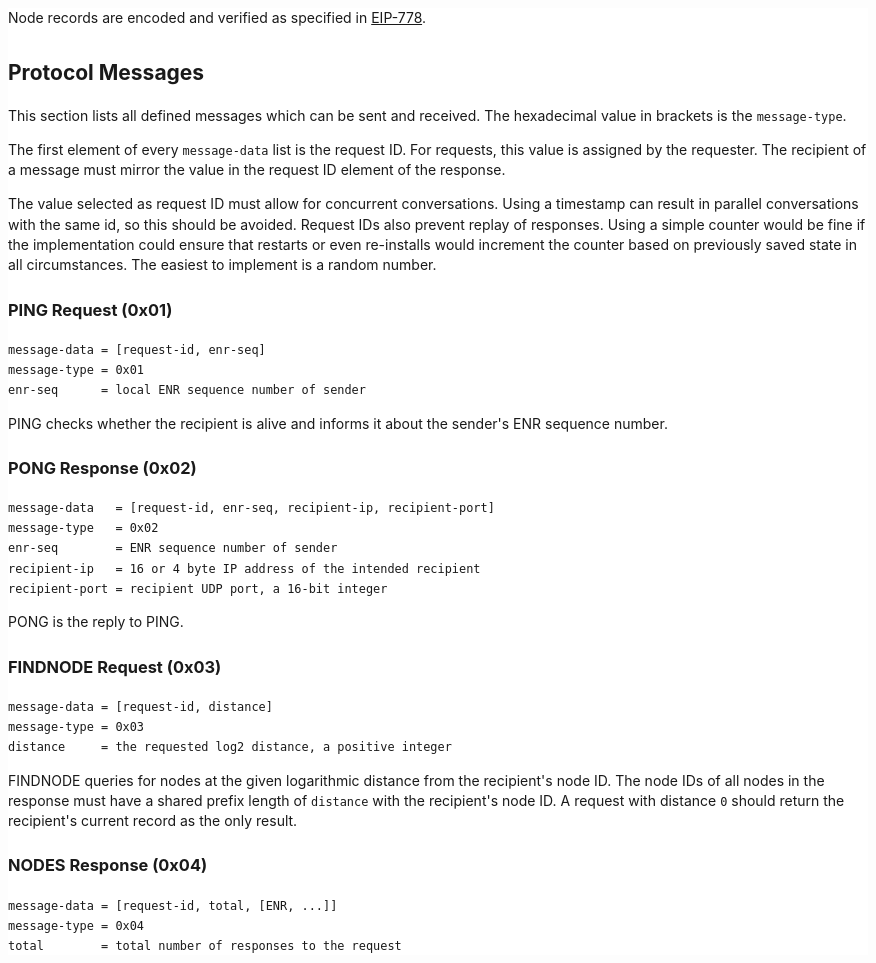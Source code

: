 Node records are encoded and verified as specified in [EIP-778].

## Protocol Messages

This section lists all defined messages which can be sent and received. The hexadecimal
value in brackets is the `message-type`.

The first element of every `message-data` list is the request ID. For requests, this value
is assigned by the requester. The recipient of a message must mirror the value in the
request ID element of the response.

The value selected as request ID must allow for concurrent conversations. Using a
timestamp can result in parallel conversations with the same id, so this should be
avoided. Request IDs also prevent replay of responses. Using a simple counter would be
fine if the implementation could ensure that restarts or even re-installs would increment
the counter based on previously saved state in all circumstances. The easiest to implement
is a random number.

### PING Request (0x01)

    message-data = [request-id, enr-seq]
    message-type = 0x01
    enr-seq      = local ENR sequence number of sender

PING checks whether the recipient is alive and informs it about the sender's ENR sequence
number.

### PONG Response (0x02)

    message-data   = [request-id, enr-seq, recipient-ip, recipient-port]
    message-type   = 0x02
    enr-seq        = ENR sequence number of sender
    recipient-ip   = 16 or 4 byte IP address of the intended recipient
    recipient-port = recipient UDP port, a 16-bit integer

PONG is the reply to PING.

### FINDNODE Request (0x03)

    message-data = [request-id, distance]
    message-type = 0x03
    distance     = the requested log2 distance, a positive integer

FINDNODE queries for nodes at the given logarithmic distance from the recipient's node ID.
The node IDs of all nodes in the response must have a shared prefix length of `distance`
with the recipient's node ID. A request with distance `0` should return the recipient's
current record as the only result.

### NODES Response (0x04)

    message-data = [request-id, total, [ENR, ...]]
    message-type = 0x04
    total        = total number of responses to the request


[handshake section]: #handshake
[encoding section]: #packet-encoding
[topic queue]: ./discv5-theory.md#topic-table
[theory section on tickets]: ./discv5-theory.md#tickets
[EIP-778]: ../enr.md
